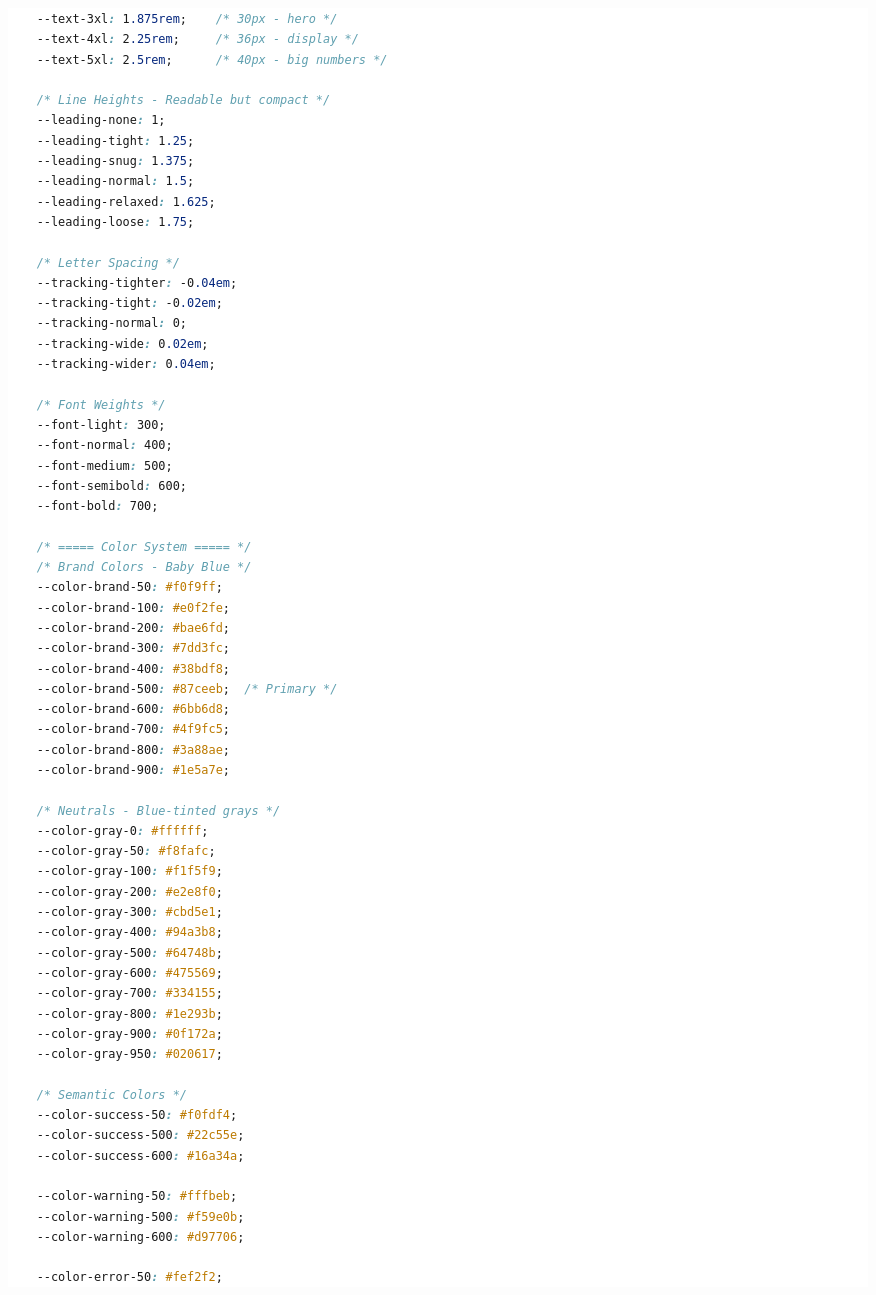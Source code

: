 ```css
    --text-3xl: 1.875rem;    /* 30px - hero */
    --text-4xl: 2.25rem;     /* 36px - display */
    --text-5xl: 2.5rem;      /* 40px - big numbers */

    /* Line Heights - Readable but compact */
    --leading-none: 1;
    --leading-tight: 1.25;
    --leading-snug: 1.375;
    --leading-normal: 1.5;
    --leading-relaxed: 1.625;
    --leading-loose: 1.75;

    /* Letter Spacing */
    --tracking-tighter: -0.04em;
    --tracking-tight: -0.02em;
    --tracking-normal: 0;
    --tracking-wide: 0.02em;
    --tracking-wider: 0.04em;

    /* Font Weights */
    --font-light: 300;
    --font-normal: 400;
    --font-medium: 500;
    --font-semibold: 600;
    --font-bold: 700;

    /* ===== Color System ===== */
    /* Brand Colors - Baby Blue */
    --color-brand-50: #f0f9ff;
    --color-brand-100: #e0f2fe;
    --color-brand-200: #bae6fd;
    --color-brand-300: #7dd3fc;
    --color-brand-400: #38bdf8;
    --color-brand-500: #87ceeb;  /* Primary */
    --color-brand-600: #6bb6d8;
    --color-brand-700: #4f9fc5;
    --color-brand-800: #3a88ae;
    --color-brand-900: #1e5a7e;

    /* Neutrals - Blue-tinted grays */
    --color-gray-0: #ffffff;
    --color-gray-50: #f8fafc;
    --color-gray-100: #f1f5f9;
    --color-gray-200: #e2e8f0;
    --color-gray-300: #cbd5e1;
    --color-gray-400: #94a3b8;
    --color-gray-500: #64748b;
    --color-gray-600: #475569;
    --color-gray-700: #334155;
    --color-gray-800: #1e293b;
    --color-gray-900: #0f172a;
    --color-gray-950: #020617;

    /* Semantic Colors */
    --color-success-50: #f0fdf4;
    --color-success-500: #22c55e;
    --color-success-600: #16a34a;
    
    --color-warning-50: #fffbeb;
    --color-warning-500: #f59e0b;
    --color-warning-600: #d97706;
    
    --color-error-50: #fef2f2;
```